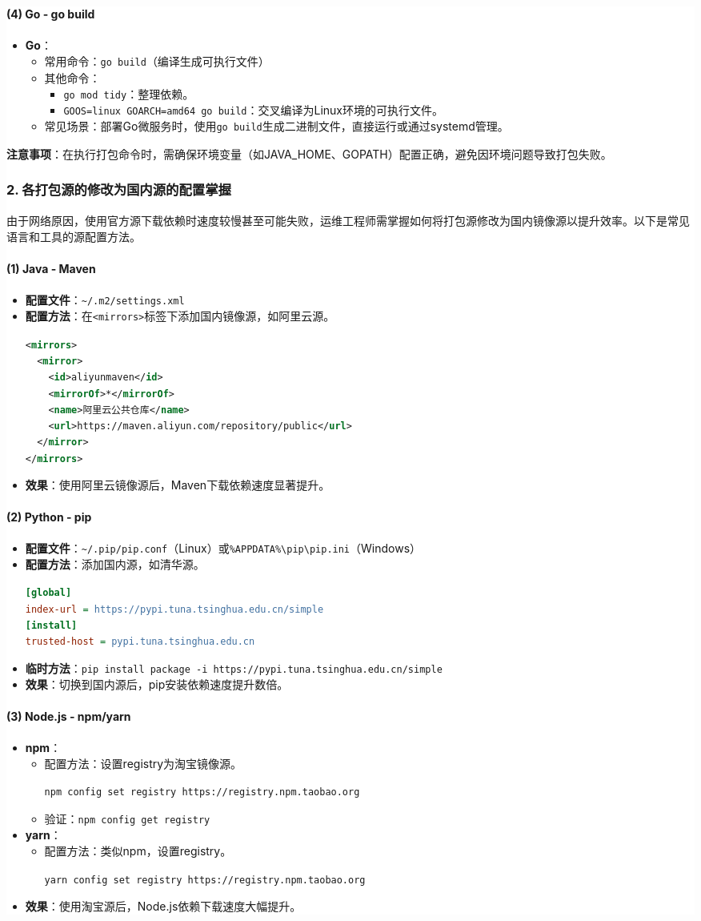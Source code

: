 #### (4) **Go - go build**
- **Go**：
  - 常用命令：`go build`（编译生成可执行文件）
  - 其他命令：
    - `go mod tidy`：整理依赖。
    - `GOOS=linux GOARCH=amd64 go build`：交叉编译为Linux环境的可执行文件。
  - 常见场景：部署Go微服务时，使用`go build`生成二进制文件，直接运行或通过systemd管理。

**注意事项**：在执行打包命令时，需确保环境变量（如JAVA_HOME、GOPATH）配置正确，避免因环境问题导致打包失败。

### 2. 各打包源的修改为国内源的配置掌握
由于网络原因，使用官方源下载依赖时速度较慢甚至可能失败，运维工程师需掌握如何将打包源修改为国内镜像源以提升效率。以下是常见语言和工具的源配置方法。

#### (1) **Java - Maven**
- **配置文件**：`~/.m2/settings.xml`
- **配置方法**：在`<mirrors>`标签下添加国内镜像源，如阿里云源。
  ```xml
  <mirrors>
    <mirror>
      <id>aliyunmaven</id>
      <mirrorOf>*</mirrorOf>
      <name>阿里云公共仓库</name>
      <url>https://maven.aliyun.com/repository/public</url>
    </mirror>
  </mirrors>
  ```
- **效果**：使用阿里云镜像源后，Maven下载依赖速度显著提升。

#### (2) **Python - pip**
- **配置文件**：`~/.pip/pip.conf`（Linux）或`%APPDATA%\pip\pip.ini`（Windows）
- **配置方法**：添加国内源，如清华源。
  ```ini
  [global]
  index-url = https://pypi.tuna.tsinghua.edu.cn/simple
  [install]
  trusted-host = pypi.tuna.tsinghua.edu.cn
  ```
- **临时方法**：`pip install package -i https://pypi.tuna.tsinghua.edu.cn/simple`
- **效果**：切换到国内源后，pip安装依赖速度提升数倍。

#### (3) **Node.js - npm/yarn**
- **npm**：
  - 配置方法：设置registry为淘宝镜像源。
    ```bash
    npm config set registry https://registry.npm.taobao.org
    ```
  - 验证：`npm config get registry`
- **yarn**：
  - 配置方法：类似npm，设置registry。
    ```bash
    yarn config set registry https://registry.npm.taobao.org
    ```
- **效果**：使用淘宝源后，Node.js依赖下载速度大幅提升。

